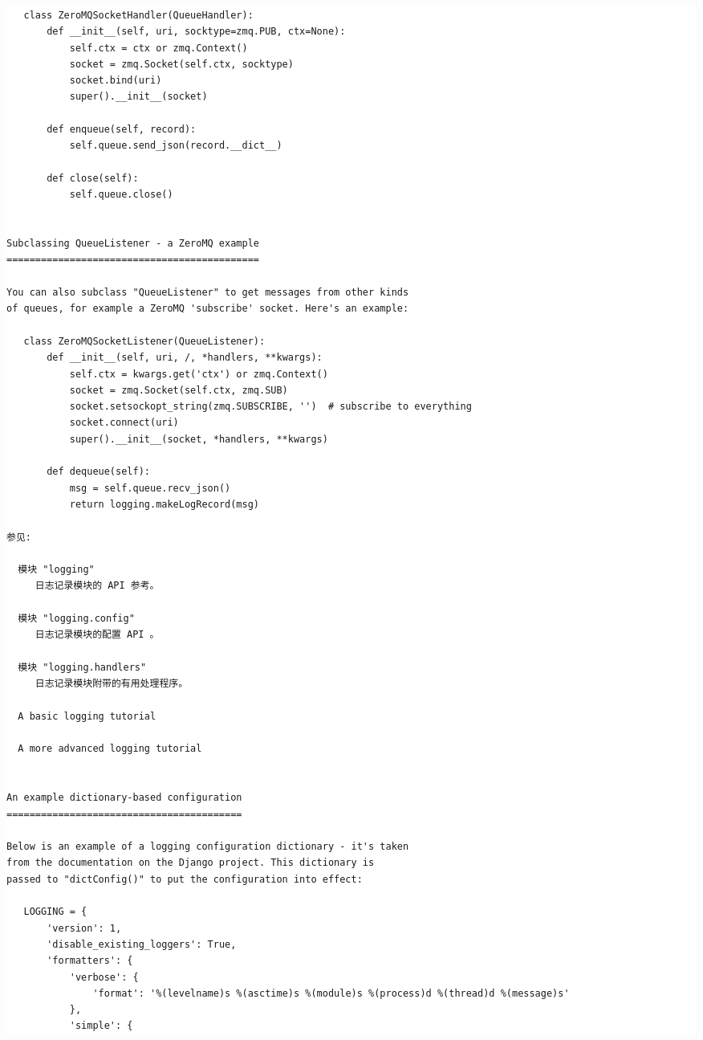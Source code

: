 ~~~~~~~~~~~~~~~~~~~~~~~~~~~~~~~~~~~~~~
   class ZeroMQSocketHandler(QueueHandler):
       def __init__(self, uri, socktype=zmq.PUB, ctx=None):
           self.ctx = ctx or zmq.Context()
           socket = zmq.Socket(self.ctx, socktype)
           socket.bind(uri)
           super().__init__(socket)

       def enqueue(self, record):
           self.queue.send_json(record.__dict__)

       def close(self):
           self.queue.close()


Subclassing QueueListener - a ZeroMQ example
============================================

You can also subclass "QueueListener" to get messages from other kinds
of queues, for example a ZeroMQ 'subscribe' socket. Here's an example:

   class ZeroMQSocketListener(QueueListener):
       def __init__(self, uri, /, *handlers, **kwargs):
           self.ctx = kwargs.get('ctx') or zmq.Context()
           socket = zmq.Socket(self.ctx, zmq.SUB)
           socket.setsockopt_string(zmq.SUBSCRIBE, '')  # subscribe to everything
           socket.connect(uri)
           super().__init__(socket, *handlers, **kwargs)

       def dequeue(self):
           msg = self.queue.recv_json()
           return logging.makeLogRecord(msg)

参见:

  模块 "logging"
     日志记录模块的 API 参考。

  模块 "logging.config"
     日志记录模块的配置 API 。

  模块 "logging.handlers"
     日志记录模块附带的有用处理程序。

  A basic logging tutorial

  A more advanced logging tutorial


An example dictionary-based configuration
=========================================

Below is an example of a logging configuration dictionary - it's taken
from the documentation on the Django project. This dictionary is
passed to "dictConfig()" to put the configuration into effect:

   LOGGING = {
       'version': 1,
       'disable_existing_loggers': True,
       'formatters': {
           'verbose': {
               'format': '%(levelname)s %(asctime)s %(module)s %(process)d %(thread)d %(message)s'
           },
           'simple': {
~~~~~~~~~~~~~~~~~~~~~~~~~~~~~~~~~~~~~~
